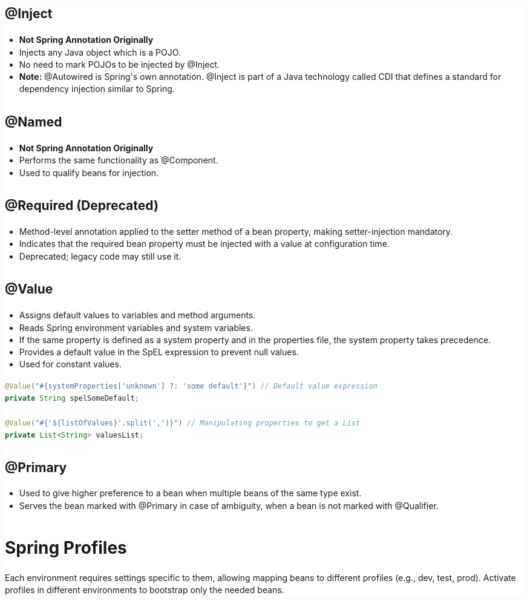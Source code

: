 ## @Inject

- **Not Spring Annotation Originally**
- Injects any Java object which is a POJO.
- No need to mark POJOs to be injected by @Inject.
- **Note:** @Autowired is Spring's own annotation. @Inject is part of a Java technology called CDI that defines a standard for dependency injection similar to Spring.

## @Named

- **Not Spring Annotation Originally**
- Performs the same functionality as @Component.
- Used to qualify beans for injection.

## @Required (Deprecated)

- Method-level annotation applied to the setter method of a bean property, making setter-injection mandatory.
- Indicates that the required bean property must be injected with a value at configuration time.
- Deprecated; legacy code may still use it.

## @Value

- Assigns default values to variables and method arguments.
- Reads Spring environment variables and system variables.
- If the same property is defined as a system property and in the properties file, the system property takes precedence.
- Provides a default value in the SpEL expression to prevent null values.
- Used for constant values.

```java
@Value("#{systemProperties['unknown'] ?: 'some default'}") // Default value expression
private String spelSomeDefault;

@Value("#{'${listOfValues}'.split(',')}") // Manipulating properties to get a List
private List<String> valuesList;
```

## @Primary

- Used to give higher preference to a bean when multiple beans of the same type exist.
- Serves the bean marked with @Primary in case of ambiguity, when a bean is not marked with @Qualifier.

# Spring Profiles

Each environment requires settings specific to them, allowing mapping beans to different profiles (e.g., dev, test, prod). Activate profiles in different environments to bootstrap only the needed beans.
